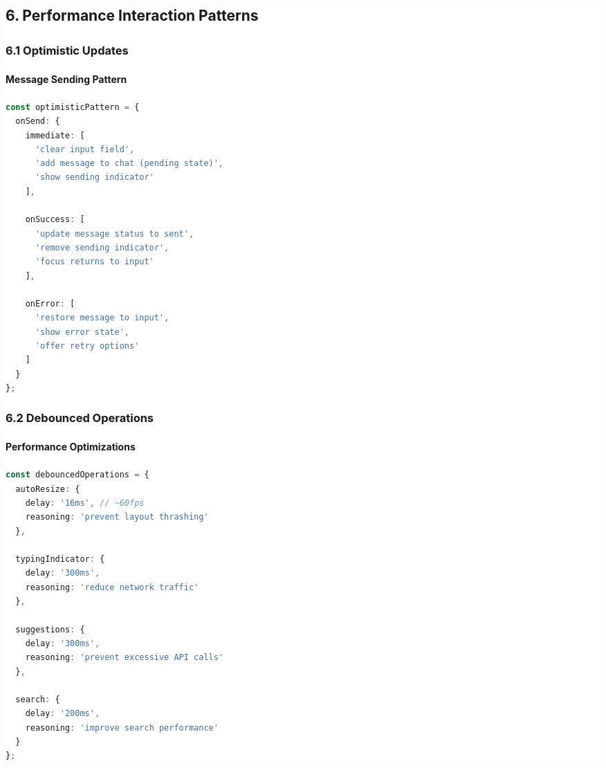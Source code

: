 ## 6. Performance Interaction Patterns

### 6.1 Optimistic Updates

#### Message Sending Pattern
```typescript
const optimisticPattern = {
  onSend: {
    immediate: [
      'clear input field',
      'add message to chat (pending state)',
      'show sending indicator'
    ],
    
    onSuccess: [
      'update message status to sent',
      'remove sending indicator',
      'focus returns to input'
    ],
    
    onError: [
      'restore message to input',
      'show error state',
      'offer retry options'
    ]
  }
};
```

### 6.2 Debounced Operations

#### Performance Optimizations
```typescript
const debouncedOperations = {
  autoResize: {
    delay: '16ms', // ~60fps
    reasoning: 'prevent layout thrashing'
  },
  
  typingIndicator: {
    delay: '300ms',
    reasoning: 'reduce network traffic'
  },
  
  suggestions: {
    delay: '300ms',
    reasoning: 'prevent excessive API calls'
  },
  
  search: {
    delay: '200ms',
    reasoning: 'improve search performance'
  }
};
```
